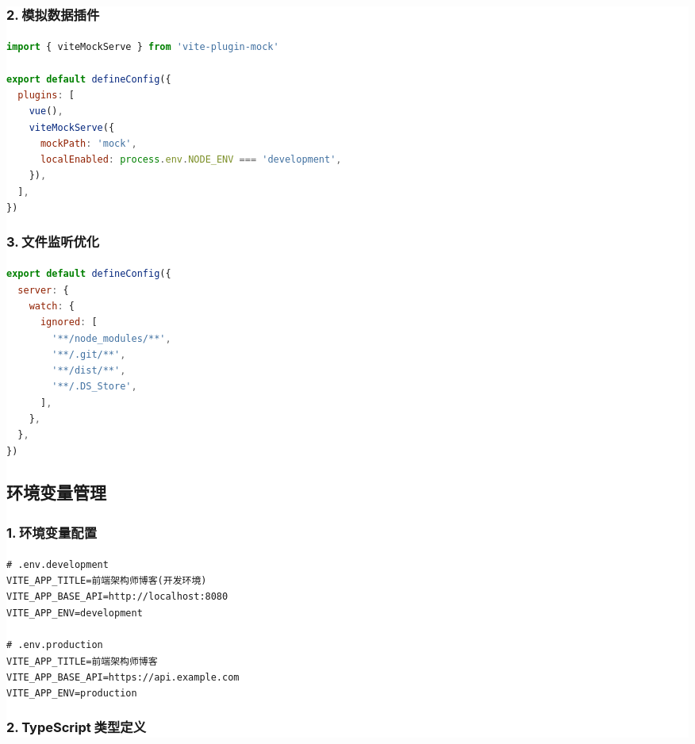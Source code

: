```javascript
```

### 2. 模拟数据插件

```javascript
import { viteMockServe } from 'vite-plugin-mock'

export default defineConfig({
  plugins: [
    vue(),
    viteMockServe({
      mockPath: 'mock',
      localEnabled: process.env.NODE_ENV === 'development',
    }),
  ],
})
```

### 3. 文件监听优化

```javascript
export default defineConfig({
  server: {
    watch: {
      ignored: [
        '**/node_modules/**',
        '**/.git/**',
        '**/dist/**',
        '**/.DS_Store',
      ],
    },
  },
})
```

## 环境变量管理

### 1. 环境变量配置

```env
# .env.development
VITE_APP_TITLE=前端架构师博客(开发环境)
VITE_APP_BASE_API=http://localhost:8080
VITE_APP_ENV=development

# .env.production
VITE_APP_TITLE=前端架构师博客
VITE_APP_BASE_API=https://api.example.com
VITE_APP_ENV=production
```

### 2. TypeScript 类型定义
